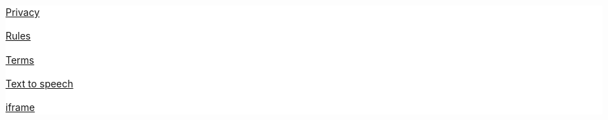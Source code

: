[Privacy](https://policy.medium.com/medium-privacy-policy-f03bf92035c9?source=post_page-----c9ca31f1c153---------------------------------------)

[Rules](https://policy.medium.com/medium-rules-30e5502c4eb4?source=post_page-----c9ca31f1c153---------------------------------------)

[Terms](https://policy.medium.com/medium-terms-of-service-9db0094a1e0f?source=post_page-----c9ca31f1c153---------------------------------------)

[Text to speech](https://speechify.com/medium?source=post_page-----c9ca31f1c153---------------------------------------)

[iframe](https://www.google.com/recaptcha/enterprise/anchor?ar=1&k=6Le-uGgpAAAAAPprRaokM8AKthQ9KNGdoxaGUvVp&co=aHR0cHM6Ly9tZWRpdW0uY29tOjQ0Mw..&hl=en&v=Hi8UmRMnhdOBM3IuViTkapUP&size=invisible&cb=oqvwhidlaed3)
